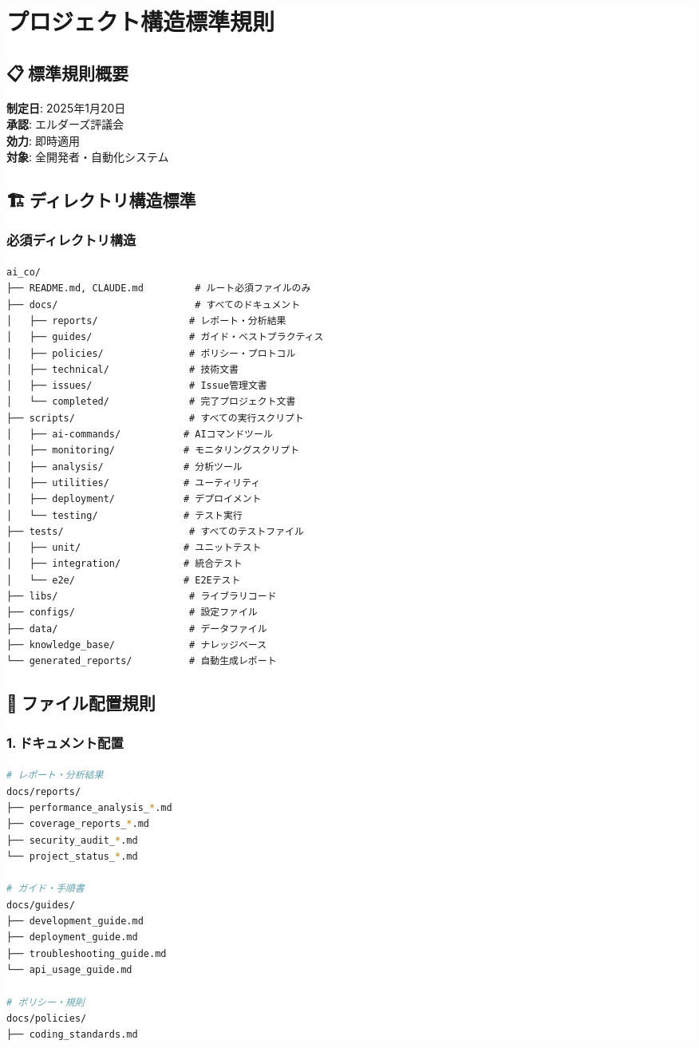 # プロジェクト構造標準規則

## 📋 標準規則概要

**制定日**: 2025年1月20日  
**承認**: エルダーズ評議会  
**効力**: 即時適用  
**対象**: 全開発者・自動化システム

## 🏗️ ディレクトリ構造標準

### 必須ディレクトリ構造
```
ai_co/
├── README.md, CLAUDE.md         # ルート必須ファイルのみ
├── docs/                        # すべてのドキュメント
│   ├── reports/                # レポート・分析結果
│   ├── guides/                 # ガイド・ベストプラクティス
│   ├── policies/               # ポリシー・プロトコル
│   ├── technical/              # 技術文書
│   ├── issues/                 # Issue管理文書
│   └── completed/              # 完了プロジェクト文書
├── scripts/                    # すべての実行スクリプト
│   ├── ai-commands/           # AIコマンドツール
│   ├── monitoring/            # モニタリングスクリプト
│   ├── analysis/              # 分析ツール
│   ├── utilities/             # ユーティリティ
│   ├── deployment/            # デプロイメント
│   └── testing/               # テスト実行
├── tests/                      # すべてのテストファイル
│   ├── unit/                  # ユニットテスト
│   ├── integration/           # 統合テスト
│   └── e2e/                   # E2Eテスト
├── libs/                       # ライブラリコード
├── configs/                    # 設定ファイル
├── data/                       # データファイル
├── knowledge_base/             # ナレッジベース
└── generated_reports/          # 自動生成レポート
```

## 📝 ファイル配置規則

### 1. ドキュメント配置
```bash
# レポート・分析結果
docs/reports/
├── performance_analysis_*.md
├── coverage_reports_*.md
├── security_audit_*.md
└── project_status_*.md

# ガイド・手順書
docs/guides/
├── development_guide.md
├── deployment_guide.md
├── troubleshooting_guide.md
└── api_usage_guide.md

# ポリシー・規則
docs/policies/
├── coding_standards.md
```
